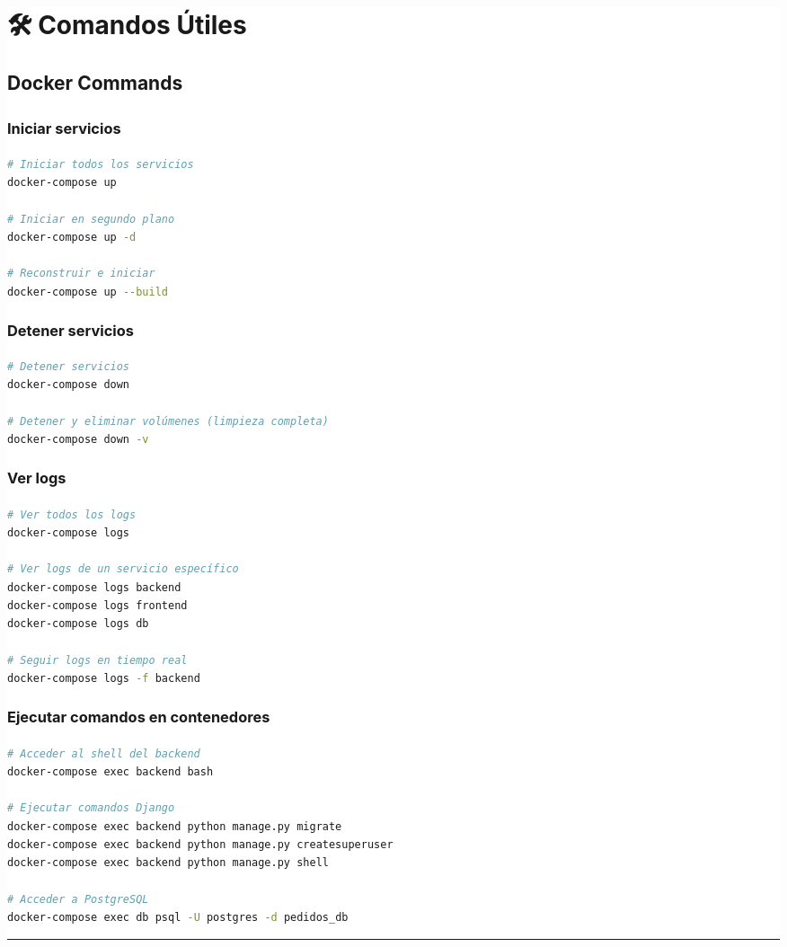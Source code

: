 # 🛠️ Comandos Útiles

## Docker Commands

### Iniciar servicios
```bash
# Iniciar todos los servicios
docker-compose up

# Iniciar en segundo plano
docker-compose up -d

# Reconstruir e iniciar
docker-compose up --build
```

### Detener servicios
```bash
# Detener servicios
docker-compose down

# Detener y eliminar volúmenes (limpieza completa)
docker-compose down -v
```

### Ver logs
```bash
# Ver todos los logs
docker-compose logs

# Ver logs de un servicio específico
docker-compose logs backend
docker-compose logs frontend
docker-compose logs db

# Seguir logs en tiempo real
docker-compose logs -f backend
```

### Ejecutar comandos en contenedores
```bash
# Acceder al shell del backend
docker-compose exec backend bash

# Ejecutar comandos Django
docker-compose exec backend python manage.py migrate
docker-compose exec backend python manage.py createsuperuser
docker-compose exec backend python manage.py shell

# Acceder a PostgreSQL
docker-compose exec db psql -U postgres -d pedidos_db
```

---